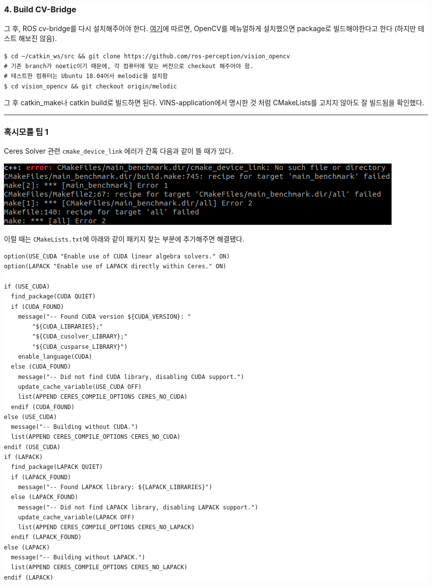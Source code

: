 ### 4. Build CV-Bridge

그 후, ROS cv-bridge를 다시 설치해주어야 한다. [여기](https://github.com/engcang/vins-application#-ceres-solver-and-eigen-mandatory-for-vins)에 따르면, OpenCV를 메뉴얼하게 설치했으면 package로 빌드해야한다고 한다 (하지만 테스트 해보진 않음).

```
$ cd ~/catkin_ws/src && git clone https://github.com/ros-perception/vision_opencv
# 기존 branch가 noetic이기 때문에, 각 컴퓨터에 맞는 버전으로 checkout 해주어야 함.
# 테스트한 컴퓨터는 Ubuntu 18.04어서 melodic을 설치함
$ cd vision_opencv && git checkout origin/melodic
```
그 후 catkin_make나 catkin build로 빌드하면 된다. VINS-application에서 명시한 것 처럼 CMakeLists를 고치지 않아도 잘 빌드됨을 확인했다.


---
### 혹시모를 팁 1

Ceres Solver 관련 `cmake_device_link` 에러가 간혹 다음과 같이 뜰 때가 있다.

![cmake_device_link](../img/cmake_device_link.png)

이럴 때는 `CMakeLists.txt`에 아래와 같이 패키지 찾는 부분에 추가해주면 해결됐다.
```
option(USE_CUDA "Enable use of CUDA linear algebra solvers." ON)
option(LAPACK "Enable use of LAPACK directly within Ceres." ON)

if (USE_CUDA)
  find_package(CUDA QUIET)
  if (CUDA_FOUND)
    message("-- Found CUDA version ${CUDA_VERSION}: "
        "${CUDA_LIBRARIES};"
        "${CUDA_cusolver_LIBRARY};"
        "${CUDA_cusparse_LIBRARY}")
    enable_language(CUDA)
  else (CUDA_FOUND)
    message("-- Did not find CUDA library, disabling CUDA support.")
    update_cache_variable(USE_CUDA OFF)
    list(APPEND CERES_COMPILE_OPTIONS CERES_NO_CUDA)
  endif (CUDA_FOUND)
else (USE_CUDA)
  message("-- Building without CUDA.")
  list(APPEND CERES_COMPILE_OPTIONS CERES_NO_CUDA)
endif (USE_CUDA)
if (LAPACK)
  find_package(LAPACK QUIET)
  if (LAPACK_FOUND)
    message("-- Found LAPACK library: ${LAPACK_LIBRARIES}")
  else (LAPACK_FOUND)
    message("-- Did not find LAPACK library, disabling LAPACK support.")
    update_cache_variable(LAPACK OFF)
    list(APPEND CERES_COMPILE_OPTIONS CERES_NO_LAPACK)
  endif (LAPACK_FOUND)
else (LAPACK)
  message("-- Building without LAPACK.")
  list(APPEND CERES_COMPILE_OPTIONS CERES_NO_LAPACK)
endif (LAPACK)
```
